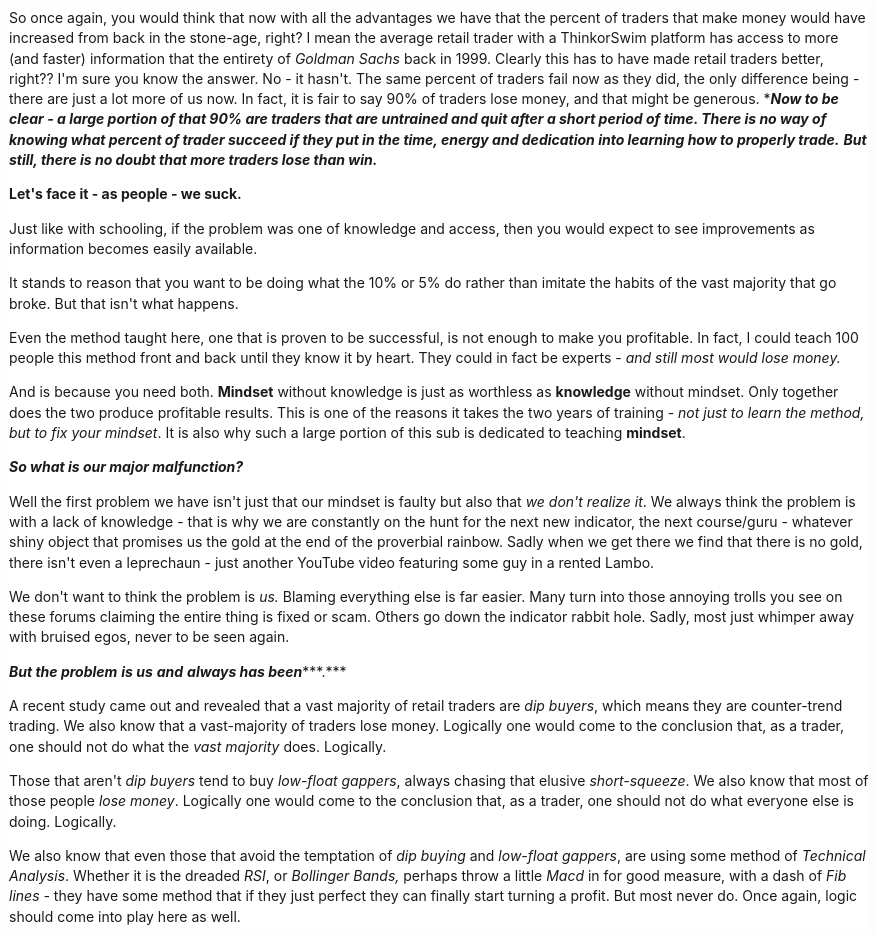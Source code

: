 So once again, you would think that now with all the advantages we have that the percent of traders that make money would have increased from back in the stone-age, right?  I mean the average retail trader with a ThinkorSwim platform has access to more (and faster) information that the entirety of *Goldman Sachs* back in 1999.  Clearly this has to have made retail traders better, right?? I'm sure you know the answer.  No - it hasn't.  The same percent of traders fail now as they did, the only difference being - there are just a lot more of us now. In fact, it is fair to say 90% of traders lose money, and that might be generous. \****Now to be clear - a large portion of that 90% are traders that are untrained and quit after a short period of time. There is no way of knowing what percent of trader succeed if they put in the time, energy and dedication into learning how to properly trade.***  ***But still, there is no doubt that more traders lose than win.***

**Let's face it - as people - we suck.**  

Just like with schooling, if the problem was one of knowledge and access, then you would expect to see improvements as information becomes easily available.  

It stands to reason that you want to be doing what the 10% or 5% do rather than imitate the habits of the vast majority that go broke.  But that isn't what happens.

Even the method taught here, one that is proven to be successful, is not enough to make you profitable.  In fact, I could teach 100 people this method front and back until they know it by heart.  They could in fact be experts - *and still most would lose money.*

And is because you need both.  **Mindset** without knowledge is just as worthless as **knowledge** without mindset.  Only together does the two produce profitable results.  This is one of the reasons it takes the two years of training - *not just to learn the method, but to fix your mindset*.  It is also why such a large portion of this sub is dedicated to teaching **mindset**.

***So what is our major malfunction?*** 

Well the first problem we have isn't just that our mindset is faulty but also that *we don't realize it*.  We always think the problem is with a lack of knowledge - that is why we are constantly on the hunt for the next new indicator, the next course/guru - whatever shiny object that promises us the gold at the end of the proverbial rainbow.  Sadly when we get there we find that there is no gold, there isn't even a leprechaun - just another YouTube video featuring some guy in a rented Lambo. 

We don't want to think the problem is *us.*  Blaming everything else is far easier.  Many turn into those annoying trolls you see on these forums claiming the entire thing is fixed or scam.  Others go down the indicator rabbit hole. Sadly, most just whimper away with bruised egos, never to be seen again.

***But the problem*** ***is us*** ***and*** ***always has been******.***  

A recent study came out and revealed that a vast majority of retail traders are *dip buyers*, which means they are counter-trend trading.  We also know that a vast-majority of traders lose money.  Logically one would come to the conclusion that, as a trader, one should not do what the *vast majority* does.  Logically.  

Those that aren't *dip buyers* tend to buy *low-float gappers*, always chasing that elusive *short-squeeze*. We also know that most of those people *lose money*.  Logically one would come to the conclusion that, as a trader, one should not do what everyone else is doing.  Logically.

We also know that even those that avoid the temptation of *dip buying* and *low-float gappers*, are using some method of *Technical Analysis*.  Whether it is the dreaded *RSI*, or *Bollinger Bands,* perhaps throw a little *Macd* in for good measure, with a dash of *Fib lines -* they have some method that if they just perfect they can finally start turning a profit.  But most never do.  Once again, logic should come into play here as well. 
